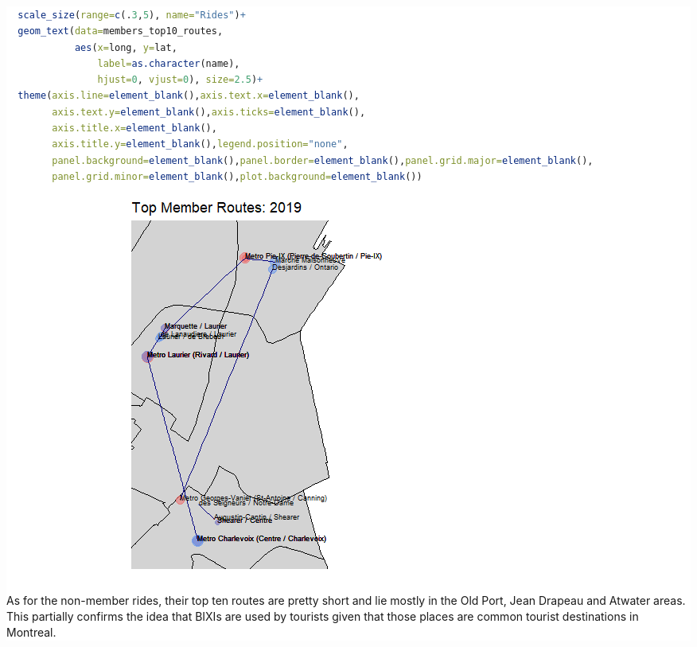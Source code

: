 ```r
  scale_size(range=c(.3,5), name="Rides")+
  geom_text(data=members_top10_routes, 
            aes(x=long, y=lat, 
                label=as.character(name),
                hjust=0, vjust=0), size=2.5)+
  theme(axis.line=element_blank(),axis.text.x=element_blank(),
        axis.text.y=element_blank(),axis.ticks=element_blank(),
        axis.title.x=element_blank(),
        axis.title.y=element_blank(),legend.position="none",
        panel.background=element_blank(),panel.border=element_blank(),panel.grid.major=element_blank(),
        panel.grid.minor=element_blank(),plot.background=element_blank())
```

![](2020-08-10-bixi_analysis_files/figure-html/unnamed-chunk-22-1.png)

As for the non-member rides, their top ten routes are pretty short and lie mostly in the Old Port, Jean Drapeau and Atwater areas. This partially confirms the idea that BIXIs are used by tourists given that those places are common tourist destinations in Montreal. 